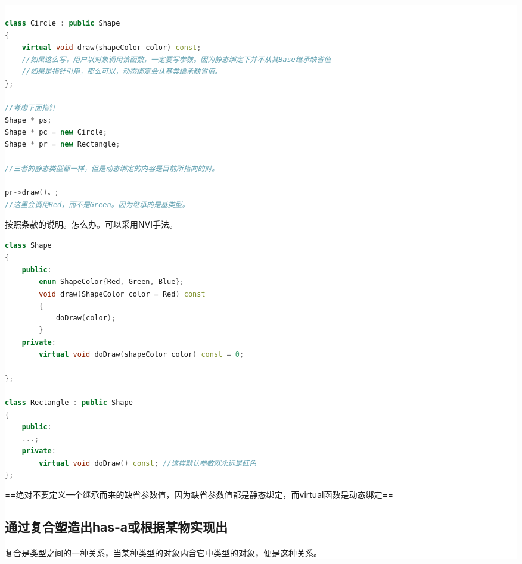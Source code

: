 ```c++

class Circle : public Shape
{
    virtual void draw(shapeColor color) const;
    //如果这么写，用户以对象调用该函数，一定要写参数。因为静态绑定下并不从其Base继承缺省值
    //如果是指针引用，那么可以，动态绑定会从基类继承缺省值。
};

//考虑下面指针
Shape * ps;
Shape * pc = new Circle;
Shape * pr = new Rectangle;

//三者的静态类型都一样，但是动态绑定的内容是目前所指向的对。

pr->draw()。;
//这里会调用Red，而不是Green。因为继承的是基类型。
```

按照条款的说明。怎么办。可以采用NVI手法。

```c++
class Shape
{
  	public:
    	enum ShapeColor{Red, Green, Blue};
    	void draw(ShapeColor color = Red) const
        {
            doDraw(color);
        }
    private:
    	virtual void doDraw(shapeColor color) const = 0;
    
};

class Rectangle : public Shape
{
  	public:
	...;
    private:
    	virtual void doDraw() const; //这样默认参数就永远是红色
};
```



==绝对不要定义一个继承而来的缺省参数值，因为缺省参数值都是静态绑定，而virtual函数是动态绑定==



## 通过复合塑造出has-a或根据某物实现出

复合是类型之间的一种关系，当某种类型的对象内含它中类型的对象，便是这种关系。
